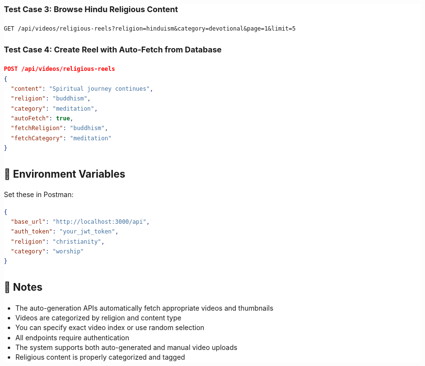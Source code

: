 ### Test Case 3: Browse Hindu Religious Content
```
GET /api/videos/religious-reels?religion=hinduism&category=devotional&page=1&limit=5
```

### Test Case 4: Create Reel with Auto-Fetch from Database
```json
POST /api/videos/religious-reels
{
  "content": "Spiritual journey continues",
  "religion": "buddhism",
  "category": "meditation",
  "autoFetch": true,
  "fetchReligion": "buddhism",
  "fetchCategory": "meditation"
}
```

## 🚀 **Environment Variables**

Set these in Postman:
```json
{
  "base_url": "http://localhost:3000/api",
  "auth_token": "your_jwt_token",
  "religion": "christianity",
  "category": "worship"
}
```

## 📝 **Notes**

- The auto-generation APIs automatically fetch appropriate videos and thumbnails
- Videos are categorized by religion and content type
- You can specify exact video index or use random selection
- All endpoints require authentication
- The system supports both auto-generated and manual video uploads
- Religious content is properly categorized and tagged
